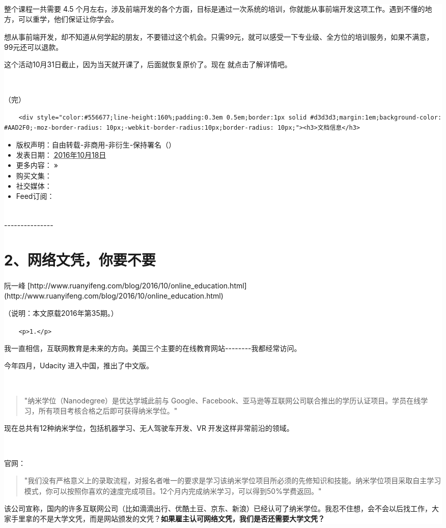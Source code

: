 <p>整个课程一共需要 4.5 个月左右，涉及前端开发的各个方面，目标是通过一次系统的培训，你就能从事前端开发这项工作。遇到不懂的地方，可以重学，他们保证让你学会。</p>

<p>想从事前端开发，却不知道从何学起的朋友，不要错过这个机会。只需99元，就可以感受一下专业级、全方位的培训服务，如果不满意，99元还可以退款。</p>

<p>这个活动10月31日截止，因为当天就开课了，后面就恢复原价了。现在 就点击了解详情吧。</p>

<p><img src="http://www.ruanyifeng.com/blogimg/asset/2016/bg2016101503.jpg" alt="" title="" /></p>

<p>（完）</p>

        <div style="color:#556677;line-height:160%;padding:0.3em 0.5em;border:1px solid #d3d3d3;margin:1em;background-color:#AAD2F0;-moz-border-radius: 10px;-webkit-border-radius:10px;border-radius: 10px;"><h3>文档信息</h3>
<ul>
<li>版权声明：自由转载-非商用-非衍生-保持署名（）</li>
<li>发表日期： <abbr class="published" title="2016-10-18T08:19:26+08:00">2016年10月18日</abbr></li>
<li>更多内容：   » 
 
</li>
<li>购买文集：</li>
<li>社交媒体：</li>
<li>Feed订阅： </li>

</ul></div>        
        <div style="color:#556677;line-height:160%;padding:0.3em 0.5em;margin:1em;-moz-border-radius: 10px;-webkit-border-radius:10px;border-radius: 10px;"></div>
---------------
<h1 id="#title_1" >2、网络文凭，你要不要</h1>
阮一峰
[http://www.ruanyifeng.com/blog/2016/10/online_education.html](http://www.ruanyifeng.com/blog/2016/10/online_education.html)
<p>（说明：本文原载2016年第35期。）</p>

        <p>1.</p>

<p>我一直相信，互联网教育是未来的方向。美国三个主要的在线教育网站--------我都经常访问。</p>

<p>今年四月，Udacity 进入中国，推出了中文版。</p>

<p><img src="http://www.ruanyifeng.com/blogimg/asset/2016/bg2016082906.jpg" alt="" title="" /></p>

<blockquote>
  <p>"纳米学位（Nanodegree）是优达学城此前与 Google、Facebook、亚马逊等互联网公司联合推出的学历认证项目。学员在线学习，所有项目考核合格之后即可获得纳米学位。"</p>
</blockquote>

<p>现在总共有12种纳米学位，包括机器学习、无人驾驶车开发、VR 开发这样非常前沿的领域。</p>

<p><img src="http://www.ruanyifeng.com/blogimg/asset/2016/bg2016082903.jpg" alt="" title="" /></p>

<p>官网：</p>

<blockquote>
  <p>"我们没有严格意义上的录取流程，对报名者唯一的要求是学习该纳米学位项目所必须的先修知识和技能。纳米学位项目采取自主学习模式，你可以按照你喜欢的速度完成项目。12个月内完成纳米学习，可以得到50%学费返回。"</p>
</blockquote>

<p>该公司宣称，国内的许多互联网公司（比如滴滴出行、优酷土豆、京东、新浪）已经认可了纳米学位。我忍不住想，会不会以后找工作，大家手里拿的不是大学文凭，而是网站颁发的文凭？<strong>如果雇主认可网络文凭，我们是否还需要大学文凭？</strong></p>
